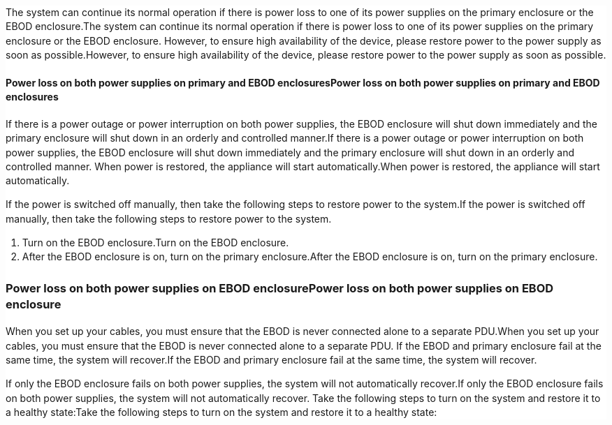 <span data-ttu-id="d67b8-197">The system can continue its normal operation if there is power loss to one of its power supplies on the primary enclosure or the EBOD enclosure.</span><span class="sxs-lookup"><span data-stu-id="d67b8-197">The system can continue its normal operation if there is power loss to one of its power supplies on the primary enclosure or the EBOD enclosure.</span></span> <span data-ttu-id="d67b8-198">However, to ensure high availability of the device, please restore power to the power supply as soon as possible.</span><span class="sxs-lookup"><span data-stu-id="d67b8-198">However, to ensure high availability of the device, please restore power to the power supply as soon as possible.</span></span>

#### <a name="power-loss-on-both-power-supplies-on-primary-and-ebod-enclosures"></a><span data-ttu-id="d67b8-199">Power loss on both power supplies on primary and EBOD enclosures</span><span class="sxs-lookup"><span data-stu-id="d67b8-199">Power loss on both power supplies on primary and EBOD enclosures</span></span>
<span data-ttu-id="d67b8-200">If there is a power outage or power interruption on both power supplies, the EBOD enclosure will shut down immediately and the primary enclosure will shut down in an orderly and controlled manner.</span><span class="sxs-lookup"><span data-stu-id="d67b8-200">If there is a power outage or power interruption on both power supplies, the EBOD enclosure will shut down immediately and the primary enclosure will shut down in an orderly and controlled manner.</span></span> <span data-ttu-id="d67b8-201">When power is restored, the appliance will start automatically.</span><span class="sxs-lookup"><span data-stu-id="d67b8-201">When power is restored, the appliance will start automatically.</span></span>

<span data-ttu-id="d67b8-202">If the power is switched off manually, then take the following steps to restore power to the system.</span><span class="sxs-lookup"><span data-stu-id="d67b8-202">If the power is switched off manually, then take the following steps to restore power to the system.</span></span>

1. <span data-ttu-id="d67b8-203">Turn on the EBOD enclosure.</span><span class="sxs-lookup"><span data-stu-id="d67b8-203">Turn on the EBOD enclosure.</span></span>
2. <span data-ttu-id="d67b8-204">After the EBOD enclosure is on, turn on the primary enclosure.</span><span class="sxs-lookup"><span data-stu-id="d67b8-204">After the EBOD enclosure is on, turn on the primary enclosure.</span></span>

### <a name="power-loss-on-both-power-supplies-on-ebod-enclosure"></a><span data-ttu-id="d67b8-205">Power loss on both power supplies on EBOD enclosure</span><span class="sxs-lookup"><span data-stu-id="d67b8-205">Power loss on both power supplies on EBOD enclosure</span></span>
<span data-ttu-id="d67b8-206">When you set up your cables, you must ensure that the EBOD is never connected alone to a separate PDU.</span><span class="sxs-lookup"><span data-stu-id="d67b8-206">When you set up your cables, you must ensure that the EBOD is never connected alone to a separate PDU.</span></span> <span data-ttu-id="d67b8-207">If the EBOD and primary enclosure fail at the same time, the system will recover.</span><span class="sxs-lookup"><span data-stu-id="d67b8-207">If the EBOD and primary enclosure fail at the same time, the system will recover.</span></span>

<span data-ttu-id="d67b8-208">If only the EBOD enclosure fails on both power supplies, the system will not automatically recover.</span><span class="sxs-lookup"><span data-stu-id="d67b8-208">If only the EBOD enclosure fails on both power supplies, the system will not automatically recover.</span></span> <span data-ttu-id="d67b8-209">Take the following steps to turn on the system and restore it to a healthy state:</span><span class="sxs-lookup"><span data-stu-id="d67b8-209">Take the following steps to turn on the system and restore it to a healthy state:</span></span>

